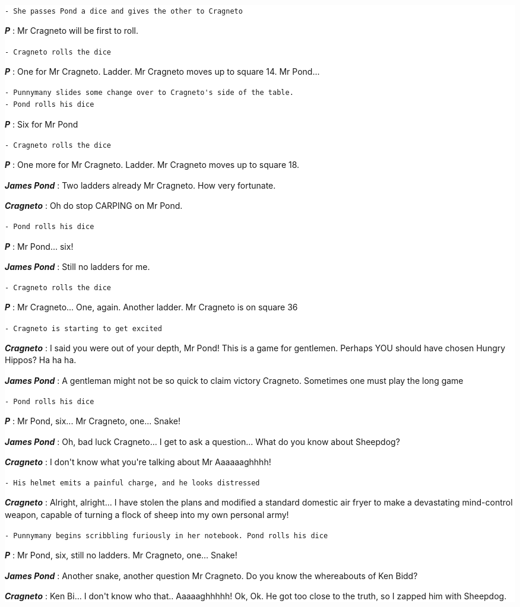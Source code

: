     - She passes Pond a dice and gives the other to Cragneto

**_P_** : Mr Cragneto will be first to roll.

    - Cragneto rolls the dice

**_P_** : One for Mr Cragneto. Ladder. Mr Cragneto moves up to square 14. Mr Pond...

    - Punnymany slides some change over to Cragneto's side of the table.
    - Pond rolls his dice

**_P_** : Six for Mr Pond

    - Cragneto rolls the dice

**_P_** : One more for Mr Cragneto. Ladder. Mr Cragneto moves up to square 18.

**_James Pond_** : Two ladders already Mr Cragneto. How very fortunate.

**_Cragneto_** : Oh do stop CARPING on Mr Pond.

    - Pond rolls his dice
	
**_P_** : Mr Pond... six!

**_James Pond_** : Still no ladders for me.
	
    - Cragneto rolls the dice

**_P_** : Mr Cragneto... One, again. Another ladder. Mr Cragneto is on square 36

    - Cragneto is starting to get excited

**_Cragneto_** : I said you were out of your depth, Mr Pond! This is a game for gentlemen. Perhaps YOU should have chosen Hungry Hippos? Ha ha ha.

**_James Pond_** : A gentleman might not be so quick to claim victory Cragneto. Sometimes one must play the long game

    - Pond rolls his dice
	
**_P_** : Mr Pond, six... Mr Cragneto, one... Snake!

**_James Pond_** : Oh, bad luck Cragneto... I get to ask a question... What do you know about Sheepdog?

**_Cragneto_** : I don't know what you're talking about Mr Aaaaaaghhhh!

    - His helmet emits a painful charge, and he looks distressed

**_Cragneto_** : Alright, alright... I have stolen the plans and modified a standard domestic air fryer to make a devastating mind-control weapon, capable of turning a flock of sheep into my own personal army!

    - Punnymany begins scribbling furiously in her notebook. Pond rolls his dice

**_P_** : Mr Pond, six, still no ladders. Mr Cragneto, one... Snake!

**_James Pond_** : Another snake, another question Mr Cragneto. Do you know the whereabouts of Ken Bidd?

**_Cragneto_** : Ken Bi... I don't know who that.. Aaaaaghhhhh! Ok, Ok. He got too close to the truth, so I zapped him with Sheepdog.
